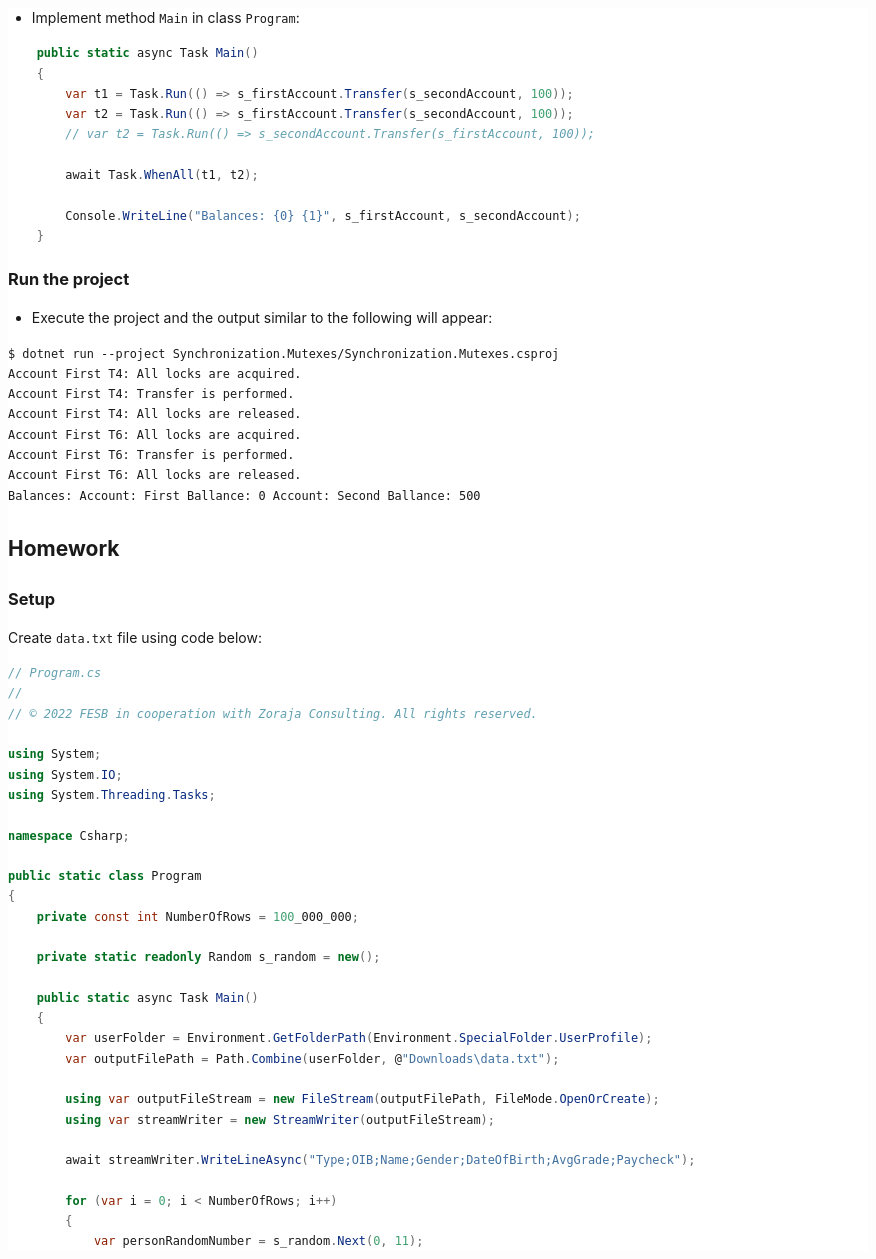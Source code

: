 - Implement method `Main` in class `Program`:

```csharp
    public static async Task Main()
    {
        var t1 = Task.Run(() => s_firstAccount.Transfer(s_secondAccount, 100));
        var t2 = Task.Run(() => s_firstAccount.Transfer(s_secondAccount, 100));
        // var t2 = Task.Run(() => s_secondAccount.Transfer(s_firstAccount, 100));

        await Task.WhenAll(t1, t2);

        Console.WriteLine("Balances: {0} {1}", s_firstAccount, s_secondAccount);
    }
```

### **Run the project**

- Execute the project and the output similar to the following will appear:

```shell
$ dotnet run --project Synchronization.Mutexes/Synchronization.Mutexes.csproj
Account First T4: All locks are acquired.
Account First T4: Transfer is performed.
Account First T4: All locks are released.
Account First T6: All locks are acquired.
Account First T6: Transfer is performed.
Account First T6: All locks are released.
Balances: Account: First Ballance: 0 Account: Second Ballance: 500
```

## **Homework**

### **Setup**

Create `data.txt` file using code below:

```csharp
// Program.cs
//
// © 2022 FESB in cooperation with Zoraja Consulting. All rights reserved.

using System;
using System.IO;
using System.Threading.Tasks;

namespace Csharp;

public static class Program
{
    private const int NumberOfRows = 100_000_000;

    private static readonly Random s_random = new();

    public static async Task Main()
    {
        var userFolder = Environment.GetFolderPath(Environment.SpecialFolder.UserProfile);
        var outputFilePath = Path.Combine(userFolder, @"Downloads\data.txt");

        using var outputFileStream = new FileStream(outputFilePath, FileMode.OpenOrCreate);
        using var streamWriter = new StreamWriter(outputFileStream);

        await streamWriter.WriteLineAsync("Type;OIB;Name;Gender;DateOfBirth;AvgGrade;Paycheck");

        for (var i = 0; i < NumberOfRows; i++)
        {
            var personRandomNumber = s_random.Next(0, 11);
```